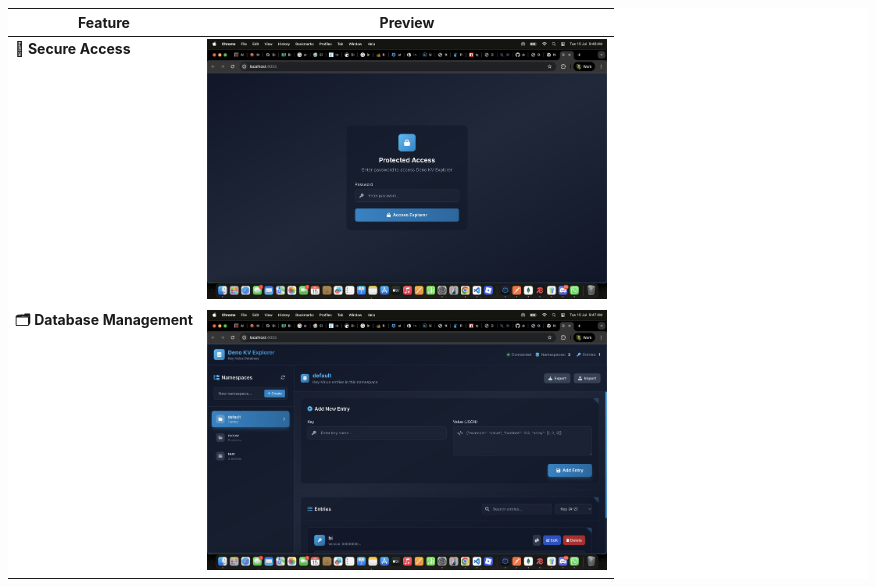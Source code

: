 <div align="center">

| Feature | Preview |
|---------|---------|
| **🔐 Secure Access** | <img src="assets/login.png" alt="Login Screen" width="400" /> |
| **🗂️ Database Management** | <img src="assets/explorer.png" alt="Main Interface" width="400" /> |
